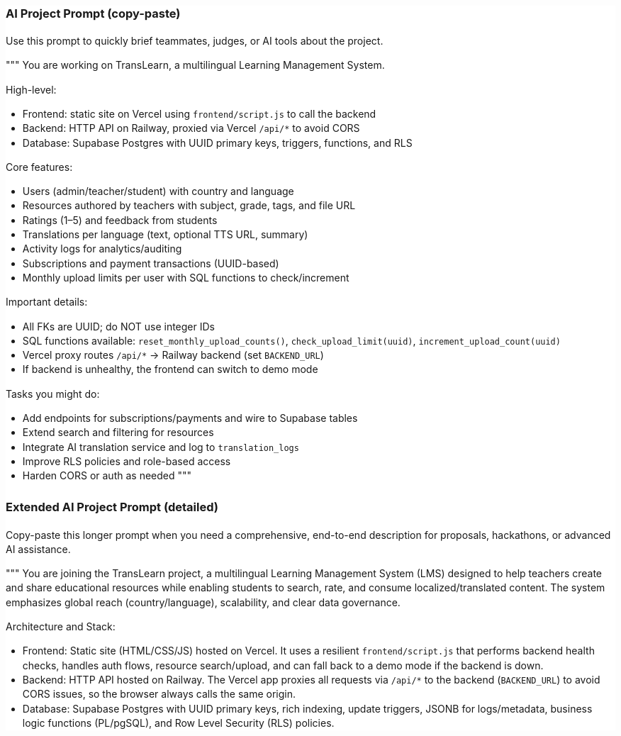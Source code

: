 ### AI Project Prompt (copy-paste)
Use this prompt to quickly brief teammates, judges, or AI tools about the project.

"""
You are working on TransLearn, a multilingual Learning Management System.

High-level:
- Frontend: static site on Vercel using `frontend/script.js` to call the backend
- Backend: HTTP API on Railway, proxied via Vercel `/api/*` to avoid CORS
- Database: Supabase Postgres with UUID primary keys, triggers, functions, and RLS

Core features:
- Users (admin/teacher/student) with country and language
- Resources authored by teachers with subject, grade, tags, and file URL
- Ratings (1–5) and feedback from students
- Translations per language (text, optional TTS URL, summary)
- Activity logs for analytics/auditing
- Subscriptions and payment transactions (UUID-based)
- Monthly upload limits per user with SQL functions to check/increment

Important details:
- All FKs are UUID; do NOT use integer IDs
- SQL functions available: `reset_monthly_upload_counts()`, `check_upload_limit(uuid)`, `increment_upload_count(uuid)`
- Vercel proxy routes `/api/*` → Railway backend (set `BACKEND_URL`)
- If backend is unhealthy, the frontend can switch to demo mode

Tasks you might do:
- Add endpoints for subscriptions/payments and wire to Supabase tables
- Extend search and filtering for resources
- Integrate AI translation service and log to `translation_logs`
- Improve RLS policies and role-based access
- Harden CORS or auth as needed
"""

### Extended AI Project Prompt (detailed)
Copy-paste this longer prompt when you need a comprehensive, end-to-end description for proposals, hackathons, or advanced AI assistance.

"""
You are joining the TransLearn project, a multilingual Learning Management System (LMS) designed to help teachers create and share educational resources while enabling students to search, rate, and consume localized/translated content. The system emphasizes global reach (country/language), scalability, and clear data governance.

Architecture and Stack:
- Frontend: Static site (HTML/CSS/JS) hosted on Vercel. It uses a resilient `frontend/script.js` that performs backend health checks, handles auth flows, resource search/upload, and can fall back to a demo mode if the backend is down.
- Backend: HTTP API hosted on Railway. The Vercel app proxies all requests via `/api/*` to the backend (`BACKEND_URL`) to avoid CORS issues, so the browser always calls the same origin.
- Database: Supabase Postgres with UUID primary keys, rich indexing, update triggers, JSONB for logs/metadata, business logic functions (PL/pgSQL), and Row Level Security (RLS) policies.
